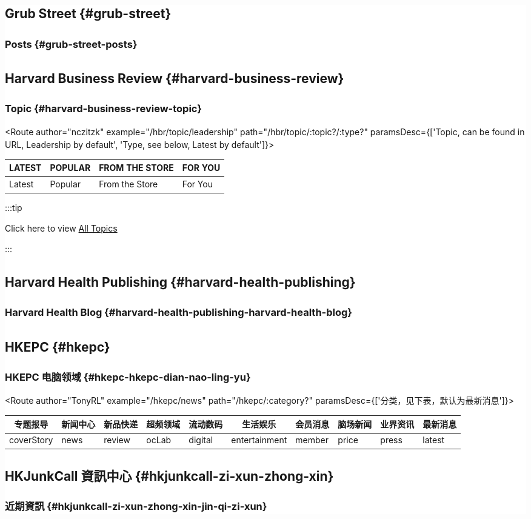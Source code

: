 </Route>

## Grub Street {#grub-street}

### Posts {#grub-street-posts}

<Route author="loganrockmore" example="/grubstreet" path="/grubstreet" />

## Harvard Business Review {#harvard-business-review}

### Topic {#harvard-business-review-topic}

<Route author="nczitzk" example="/hbr/topic/leadership" path="/hbr/topic/:topic?/:type?" paramsDesc={['Topic, can be found in URL, Leadership by default', 'Type, see below, Latest by default']}>

| LATEST | POPULAR | FROM THE STORE | FOR YOU |
| ------ | ------- | -------------- | ------- |
| Latest | Popular | From the Store | For You |

:::tip

Click here to view [All Topics](https://hbr.org/topics)

:::

</Route>

## Harvard Health Publishing {#harvard-health-publishing}

### Harvard Health Blog {#harvard-health-publishing-harvard-health-blog}

<Route author="nczitzk" example="/harvard/health/blog" path="/harvard/health/blog" />

## HKEPC {#hkepc}

### HKEPC 电脑领域 {#hkepc-hkepc-dian-nao-ling-yu}

<Route author="TonyRL" example="/hkepc/news" path="/hkepc/:category?" paramsDesc={['分类，见下表，默认为最新消息']}>

| 专题报导   | 新闻中心 | 新品快递 | 超频领域 | 流动数码 | 生活娱乐      | 会员消息 | 脑场新闻 | 业界资讯 | 最新消息 |
| ---------- | -------- | -------- | -------- | -------- | ------------- | -------- | -------- | -------- | -------- |
| coverStory | news     | review   | ocLab    | digital  | entertainment | member   | price    | press    | latest   |

</Route>

## HKJunkCall 資訊中心 {#hkjunkcall-zi-xun-zhong-xin}

### 近期資訊 {#hkjunkcall-zi-xun-zhong-xin-jin-qi-zi-xun}
